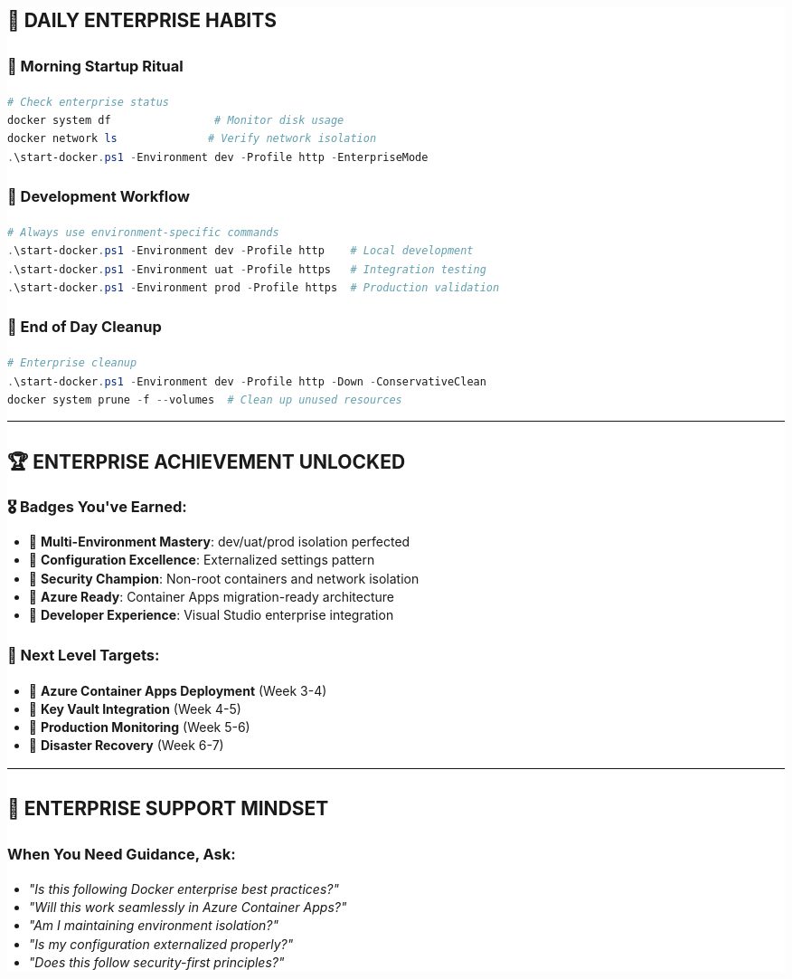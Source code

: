 
## 🎯 **DAILY ENTERPRISE HABITS**

### **🌅 Morning Startup Ritual**
```powershell
# Check enterprise status
docker system df                # Monitor disk usage
docker network ls              # Verify network isolation
.\start-docker.ps1 -Environment dev -Profile http -EnterpriseMode
```

### **🔄 Development Workflow**
```powershell
# Always use environment-specific commands
.\start-docker.ps1 -Environment dev -Profile http    # Local development
.\start-docker.ps1 -Environment uat -Profile https   # Integration testing  
.\start-docker.ps1 -Environment prod -Profile https  # Production validation
```

### **🌙 End of Day Cleanup**
```powershell
# Enterprise cleanup
.\start-docker.ps1 -Environment dev -Profile http -Down -ConservativeClean
docker system prune -f --volumes  # Clean up unused resources
```

---

## 🏆 **ENTERPRISE ACHIEVEMENT UNLOCKED**

### **🎖️ Badges You've Earned:**
- 🥇 **Multi-Environment Mastery**: dev/uat/prod isolation perfected
- 🥇 **Configuration Excellence**: Externalized settings pattern
- 🥇 **Security Champion**: Non-root containers and network isolation
- 🥇 **Azure Ready**: Container Apps migration-ready architecture
- 🥇 **Developer Experience**: Visual Studio enterprise integration

### **🚀 Next Level Targets:**
- 🎯 **Azure Container Apps Deployment** (Week 3-4)
- 🎯 **Key Vault Integration** (Week 4-5)
- 🎯 **Production Monitoring** (Week 5-6)
- 🎯 **Disaster Recovery** (Week 6-7)

---

## 💬 **ENTERPRISE SUPPORT MINDSET**

### **When You Need Guidance, Ask:**
- *"Is this following Docker enterprise best practices?"*
- *"Will this work seamlessly in Azure Container Apps?"*  
- *"Am I maintaining environment isolation?"*
- *"Is my configuration externalized properly?"*
- *"Does this follow security-first principles?"*
